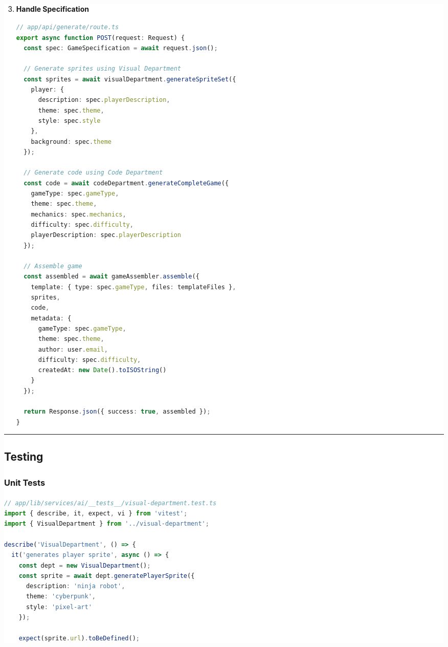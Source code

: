 3. **Handle Specification**
   ```typescript
   // app/api/generate/route.ts
   export async function POST(request: Request) {
     const spec: GameSpecification = await request.json();

     // Generate sprites using Visual Department
     const sprites = await visualDepartment.generateSpriteSet({
       player: {
         description: spec.playerDescription,
         theme: spec.theme,
         style: spec.style
       },
       background: spec.theme
     });

     // Generate code using Code Department
     const code = await codeDepartment.generateCompleteGame({
       gameType: spec.gameType,
       theme: spec.theme,
       mechanics: spec.mechanics,
       difficulty: spec.difficulty,
       playerDescription: spec.playerDescription
     });

     // Assemble game
     const assembled = await gameAssembler.assemble({
       template: { type: spec.gameType, files: templateFiles },
       sprites,
       code,
       metadata: {
         gameType: spec.gameType,
         theme: spec.theme,
         author: user.email,
         difficulty: spec.difficulty,
         createdAt: new Date().toISOString()
       }
     });

     return Response.json({ success: true, assembled });
   }
   ```

---

## Testing

### Unit Tests

```typescript
// app/lib/services/ai/__tests__/visual-department.test.ts
import { describe, it, expect, vi } from 'vitest';
import { VisualDepartment } from '../visual-department';

describe('VisualDepartment', () => {
  it('generates player sprite', async () => {
    const dept = new VisualDepartment();
    const sprite = await dept.generatePlayerSprite({
      description: 'ninja robot',
      theme: 'cyberpunk',
      style: 'pixel-art'
    });

    expect(sprite.url).toBeDefined();
```